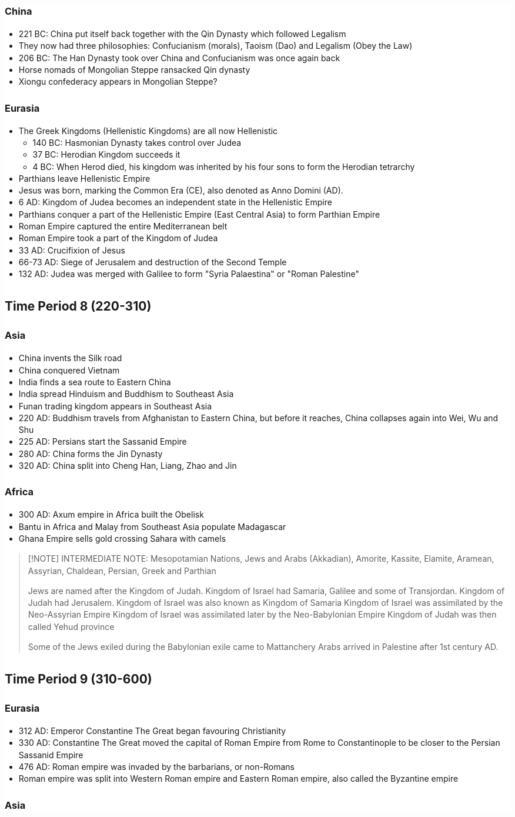 ### China
- 221 BC: China put itself back together with the Qin Dynasty which followed Legalism
- They now had three philosophies: Confucianism (morals), Taoism (Dao) and Legalism (Obey the Law)
- 206 BC: The Han Dynasty took over China and Confucianism was once again back
- Horse nomads of Mongolian Steppe ransacked Qin dynasty
- Xiongu confederacy appears in Mongolian Steppe?
### Eurasia
- The Greek Kingdoms (Hellenistic Kingdoms) are all now Hellenistic
	- 140 BC: Hasmonian Dynasty takes control over Judea
	- 37 BC: Herodian Kingdom succeeds it
	- 4 BC: When Herod died, his kingdom was inherited by his four sons to form the Herodian tetrarchy
- Parthians leave Hellenistic Empire
- Jesus was born, marking the Common Era (CE), also denoted as Anno Domini (AD).
- 6 AD: Kingdom of Judea becomes an independent state in the Hellenistic Empire
- Parthians conquer a part of the Hellenistic Empire (East Central Asia) to form Parthian Empire
- Roman Empire captured the entire Mediterranean belt
- Roman Empire took a part of the Kingdom of Judea
- 33 AD: Crucifixion of Jesus
- 66-73 AD: Siege of Jerusalem and destruction of the Second Temple
- 132 AD: Judea was merged with Galilee to form "Syria Palaestina" or "Roman Palestine"
## Time Period 8 (220-310)
### Asia
- China invents the Silk road
- China conquered Vietnam
- India finds a sea route to Eastern China
- India spread Hinduism and Buddhism to Southeast Asia
- Funan trading kingdom appears in Southeast Asia
- 220 AD: Buddhism travels from Afghanistan to Eastern China, but before it reaches, China collapses again into Wei, Wu and Shu
- 225 AD: Persians start the Sassanid Empire
- 280 AD: China forms the Jin Dynasty
- 320 AD: China split into Cheng Han, Liang, Zhao and Jin
### Africa
- 300 AD: Axum empire in Africa built the Obelisk
- Bantu in Africa and Malay from Southeast Asia populate Madagascar
- Ghana Empire sells gold crossing Sahara with camels

> [!NOTE] INTERMEDIATE NOTE: Mesopotamian Nations, Jews and Arabs
> (Akkadian), Amorite, Kassite, Elamite, Aramean, Assyrian, Chaldean, Persian, Greek and Parthian
> 
> Jews are named after the Kingdom of Judah.
> Kingdom of Israel had Samaria, Galilee and some of Transjordan. Kingdom of Judah had Jerusalem.
> Kingdom of Israel was also known as Kingdom of Samaria
> Kingdom of Israel was assimilated by the Neo-Assyrian Empire
> Kingdom of Israel was assimilated later by the Neo-Babylonian Empire
> Kingdom of Judah was then called Yehud province
>
> Some of the Jews exiled during the Babylonian exile came to Mattanchery
> Arabs arrived in Palestine after 1st century AD.
## Time Period 9 (310-600)
### Eurasia
- 312 AD: Emperor Constantine The Great began favouring Christianity
- 330 AD: Constantine The Great moved the capital of Roman Empire from Rome to Constantinople to be closer to the Persian Sassanid Empire
- 476 AD: Roman empire was invaded by the barbarians, or non-Romans
- Roman empire was split into Western Roman empire and Eastern Roman empire, also called the Byzantine empire
### Asia